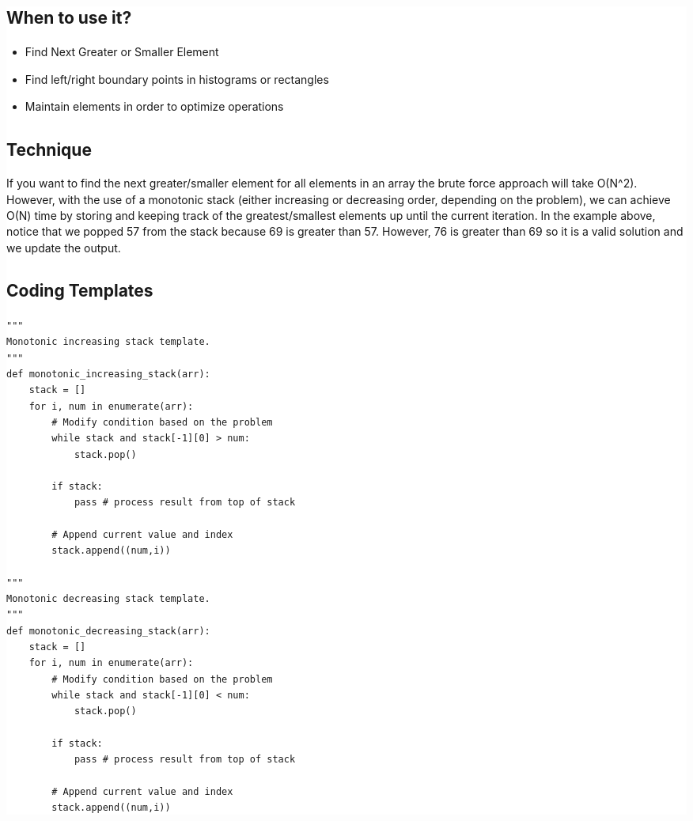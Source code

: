 ## When to use it?

- Find Next Greater or Smaller Element

- Find left/right boundary points in histograms or rectangles

- Maintain elements in order to optimize operations

## Technique

If you want to find the next greater/smaller element for all elements in an array the brute force approach will take O(N^2). However, with the use of a monotonic stack (either increasing or decreasing order, depending on the problem), we can achieve O(N) time by storing and keeping track of the greatest/smallest elements up until the current iteration. In the example above, notice that we popped 57 from the stack because 69 is greater than 57. However, 76 is greater than 69 so it is a valid solution and we update the output.

## Coding Templates

```
"""
Monotonic increasing stack template.
"""
def monotonic_increasing_stack(arr):
    stack = []
    for i, num in enumerate(arr):
        # Modify condition based on the problem
        while stack and stack[-1][0] > num:
            stack.pop()

        if stack:
            pass # process result from top of stack

        # Append current value and index
        stack.append((num,i))

"""
Monotonic decreasing stack template.
"""
def monotonic_decreasing_stack(arr):
    stack = []
    for i, num in enumerate(arr):
        # Modify condition based on the problem
        while stack and stack[-1][0] < num:
            stack.pop()

        if stack:
            pass # process result from top of stack

        # Append current value and index
        stack.append((num,i))
```
